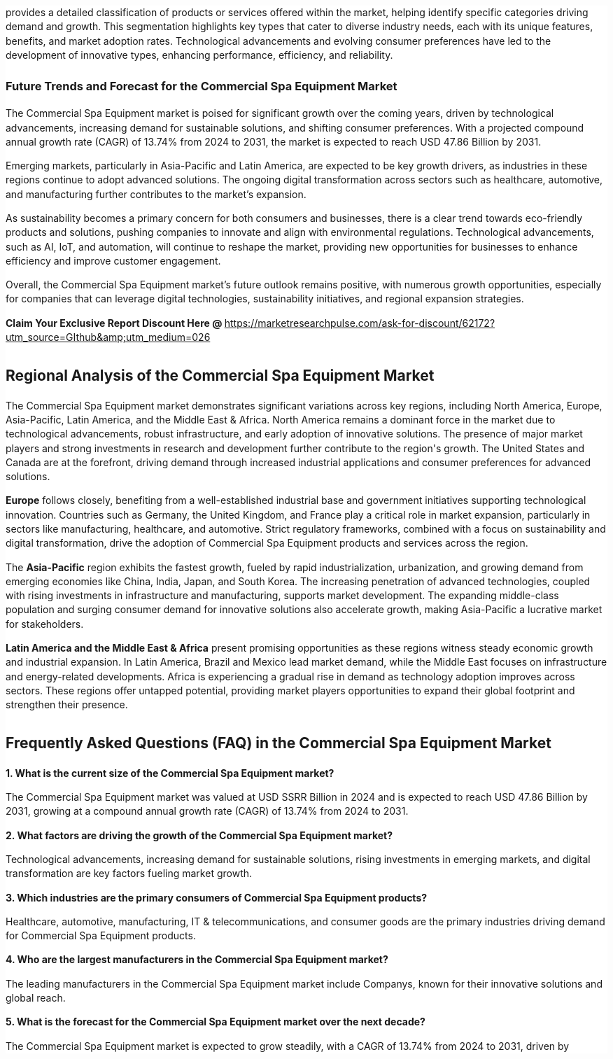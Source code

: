 provides a detailed classification of products or services offered within the market, helping identify specific categories driving demand and growth. This segmentation highlights key types that cater to diverse industry needs, each with its unique features, benefits, and market adoption rates. Technological advancements and evolving consumer preferences have led to the development of innovative types, enhancing performance, efficiency, and reliability.</p><h3>Future Trends and Forecast for the Commercial Spa Equipment Market</h3><p>The Commercial Spa Equipment market is poised for significant growth over the coming years, driven by technological advancements, increasing demand for sustainable solutions, and shifting consumer preferences. With a projected compound annual growth rate (CAGR) of 13.74% from 2024 to 2031, the market is expected to reach USD 47.86 Billion by 2031.</p><p>Emerging markets, particularly in Asia-Pacific and Latin America, are expected to be key growth drivers, as industries in these regions continue to adopt advanced solutions. The ongoing digital transformation across sectors such as healthcare, automotive, and manufacturing further contributes to the market&rsquo;s expansion.</p><p>As sustainability becomes a primary concern for both consumers and businesses, there is a clear trend towards eco-friendly products and solutions, pushing companies to innovate and align with environmental regulations. Technological advancements, such as AI, IoT, and automation, will continue to reshape the market, providing new opportunities for businesses to enhance efficiency and improve customer engagement.</p><p>Overall, the Commercial Spa Equipment market&rsquo;s future outlook remains positive, with numerous growth opportunities, especially for companies that can leverage digital technologies, sustainability initiatives, and regional expansion strategies.</p><p><strong>Claim Your Exclusive Report Discount Here @ </strong><a href="https://marketresearchpulse.com/ask-for-discount/62172?utm_source=GIthub&amp;utm_medium=026">https://marketresearchpulse.com/ask-for-discount/62172?utm_source=GIthub&amp;utm_medium=026</a></p><h2><strong>Regional Analysis of the Commercial Spa Equipment Market</strong></h2><p>The Commercial Spa Equipment market demonstrates significant variations across key regions, including North America, Europe, Asia-Pacific, Latin America, and the Middle East &amp; Africa. North America remains a dominant force in the market due to technological advancements, robust infrastructure, and early adoption of innovative solutions. The presence of major market players and strong investments in research and development further contribute to the region's growth. The United States and Canada are at the forefront, driving demand through increased industrial applications and consumer preferences for advanced solutions.</p><p><strong>Europe</strong> follows closely, benefiting from a well-established industrial base and government initiatives supporting technological innovation. Countries such as Germany, the United Kingdom, and France play a critical role in market expansion, particularly in sectors like manufacturing, healthcare, and automotive. Strict regulatory frameworks, combined with a focus on sustainability and digital transformation, drive the adoption of Commercial Spa Equipment products and services across the region.</p><p>The <strong>Asia-Pacific</strong> region exhibits the fastest growth, fueled by rapid industrialization, urbanization, and growing demand from emerging economies like China, India, Japan, and South Korea. The increasing penetration of advanced technologies, coupled with rising investments in infrastructure and manufacturing, supports market development. The expanding middle-class population and surging consumer demand for innovative solutions also accelerate growth, making Asia-Pacific a lucrative market for stakeholders.</p><p><strong>Latin America and the Middle East &amp; Africa</strong> present promising opportunities as these regions witness steady economic growth and industrial expansion. In Latin America, Brazil and Mexico lead market demand, while the Middle East focuses on infrastructure and energy-related developments. Africa is experiencing a gradual rise in demand as technology adoption improves across sectors. These regions offer untapped potential, providing market players opportunities to expand their global footprint and strengthen their presence.</p><h2><strong>Frequently Asked Questions (FAQ) in the Commercial Spa Equipment Market</strong></h2><p><strong>1. What is the current size of the Commercial Spa Equipment market?</strong></p><p>The Commercial Spa Equipment market was valued at USD SSRR Billion in 2024 and is expected to reach USD 47.86 Billion by 2031, growing at a compound annual growth rate (CAGR) of 13.74% from 2024 to 2031.</p><p><strong>2. What factors are driving the growth of the Commercial Spa Equipment market?</strong></p><p>Technological advancements, increasing demand for sustainable solutions, rising investments in emerging markets, and digital transformation are key factors fueling market growth.</p><p><strong>3. Which industries are the primary consumers of Commercial Spa Equipment products?</strong></p><p>Healthcare, automotive, manufacturing, IT &amp; telecommunications, and consumer goods are the primary industries driving demand for Commercial Spa Equipment products.</p><p><strong>4. Who are the largest manufacturers in the Commercial Spa Equipment market?</strong></p><p>The leading manufacturers in the Commercial Spa Equipment market include Companys, known for their innovative solutions and global reach.</p><p><strong>5. What is the forecast for the Commercial Spa Equipment market over the next decade?</strong></p><p>The Commercial Spa Equipment market is expected to grow steadily, with a CAGR of 13.74% from 2024 to 2031, driven by